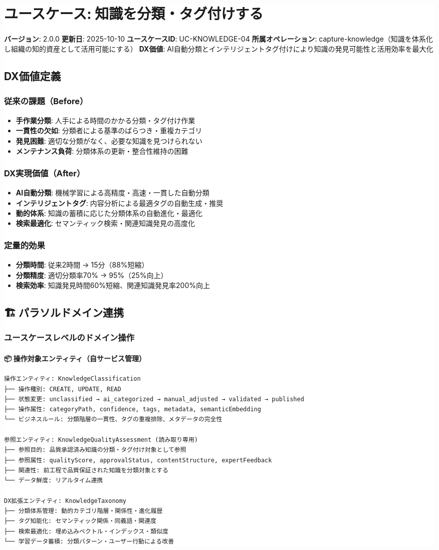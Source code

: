 # ユースケース: 知識を分類・タグ付けする

**バージョン**: 2.0.0
**更新日**: 2025-10-10
**ユースケースID**: UC-KNOWLEDGE-04
**所属オペレーション**: capture-knowledge（知識を体系化し組織の知的資産として活用可能にする）
**DX価値**: AI自動分類とインテリジェントタグ付けにより知識の発見可能性と活用効率を最大化

## DX価値定義

### 従来の課題（Before）
- **手作業分類**: 人手による時間のかかる分類・タグ付け作業
- **一貫性の欠如**: 分類者による基準のばらつき・重複カテゴリ
- **発見困難**: 適切な分類がなく、必要な知識を見つけられない
- **メンテナンス負荷**: 分類体系の更新・整合性維持の困難

### DX実現価値（After）
- **AI自動分類**: 機械学習による高精度・高速・一貫した自動分類
- **インテリジェントタグ**: 内容分析による最適タグの自動生成・推奨
- **動的体系**: 知識の蓄積に応じた分類体系の自動進化・最適化
- **検索最適化**: セマンティック検索・関連知識発見の高度化

### 定量的効果
- **分類時間**: 従来2時間 → 15分（88%短縮）
- **分類精度**: 適切分類率70% → 95%（25%向上）
- **検索効率**: 知識発見時間60%短縮、関連知識発見率200%向上

## 🏗️ パラソルドメイン連携

### ユースケースレベルのドメイン操作

#### 📦 操作対象エンティティ（自サービス管理）

```
操作エンティティ: KnowledgeClassification
├── 操作種別: CREATE, UPDATE, READ
├── 状態変更: unclassified → ai_categorized → manual_adjusted → validated → published
├── 操作属性: categoryPath, confidence, tags, metadata, semanticEmbedding
└── ビジネスルール: 分類階層の一貫性、タグの重複排除、メタデータの完全性

参照エンティティ: KnowledgeQualityAssessment (読み取り専用)
├── 参照目的: 品質承認済み知識の分類・タグ付け対象として参照
├── 参照属性: qualityScore, approvalStatus, contentStructure, expertFeedback
├── 関連性: 前工程で品質保証された知識を分類対象とする
└── データ鮮度: リアルタイム連携

DX拡張エンティティ: KnowledgeTaxonomy
├── 分類体系管理: 動的カテゴリ階層・関係性・進化履歴
├── タグ知能化: セマンティック関係・同義語・関連度
├── 検索最適化: 埋め込みベクトル・インデックス・類似度
└── 学習データ蓄積: 分類パターン・ユーザー行動による改善
```
